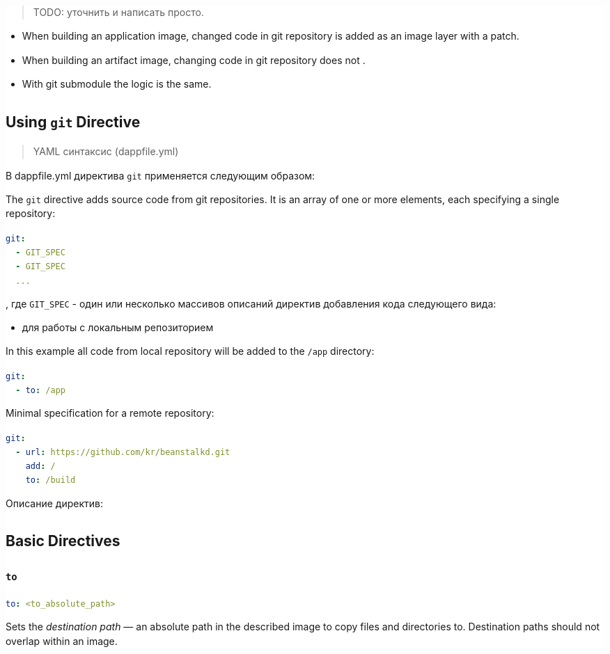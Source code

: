 > TODO: уточнить и написать просто.

* When building an application image, changed code in git repository is added as an image layer with a patch.
* When building an artifact image, changing code in git repository does not .

* With git submodule the logic is the same.


## Using `git` Directive

> YAML синтаксис (dappfile.yml)

В dappfile.yml директива `git` применяется следующим образом:

The `git` directive adds source code from git repositories.
It is an array of one or more elements, each specifying a single repository:

```yaml
git:
  - GIT_SPEC
  - GIT_SPEC
  ...
```

, где `GIT_SPEC` - один или несколько массивов описаний директив добавления кода следующего вида:
- для работы с локальным репозиторием

In this example all code from local repository will be added to the `/app` directory:

```yaml
git:
  - to: /app

```

Minimal specification for a remote repository:

```yaml
git:
  - url: https://github.com/kr/beanstalkd.git
    add: /
    to: /build
```

Описание директив:

## Basic Directives

### `to`

```yaml
to: <to_absolute_path>
```

Sets the *destination path* — an absolute path in the described image to copy files and directories to.
Destination paths should not overlap within an image.
